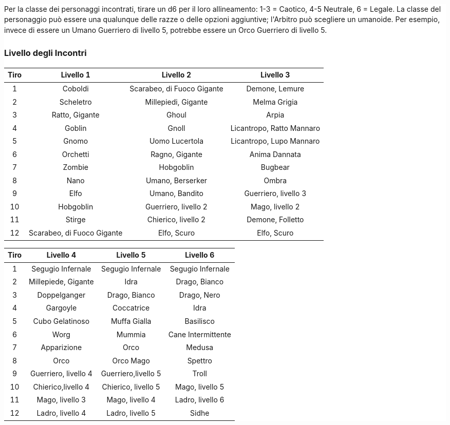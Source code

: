 
Per la classe dei personaggi incontrati, tirare un d6 per il loro allineamento: 1-3 = Caotico, 4-5 Neutrale, 6 = Legale. La classe del personaggio può essere una qualunque delle razze o delle opzioni aggiuntive; l'Arbitro può scegliere un umanoide. Per esempio, invece di essere un Umano Guerriero di livello 5, potrebbe essere un Orco Guerriero di livello 5. 

### Livello degli Incontri

| Tiro |          Livello 1         |          Livello 2         |         Livello 3         |
|:----:|:--------------------------:|:--------------------------:|:-------------------------:|
|   1  |           Coboldi          | Scarabeo, di Fuoco Gigante |       Demone, Lemure      |
|   2  |          Scheletro         |     Millepiedi, Gigante    |        Melma Grigia       |
|   3  |       Ratto, Gigante       |            Ghoul           |           Arpia           |
|   4  |           Goblin           |            Gnoll           | Licantropo, Ratto Mannaro |
|   5  |            Gnomo           |       Uomo Lucertola       |  Licantropo, Lupo Mannaro |
|   6  |          Orchetti          |       Ragno, Gigante       |       Anima Dannata       |
|   7  |           Zombie           |          Hobgoblin         |          Bugbear          |
|   8  |            Nano            |      Umano, Berserker      |           Ombra           |
|   9  |            Elfo            |       Umano, Bandito       |    Guerriero, livello 3   |
|  10  |          Hobgoblin         |    Guerriero, livello 2    |      Mago, livello 2      |
|  11  |           Stirge           |     Chierico, livello 2    |      Demone, Folletto     |
|  12  | Scarabeo, di Fuoco Gigante |         Elfo, Scuro        |        Elfo, Scuro        |


| Tiro |       Livello 4      |      Livello 5      |      Livello 6     |
|:----:|:--------------------:|:-------------------:|:------------------:|
|   1  |   Segugio Infernale  |  Segugio Infernale  |  Segugio Infernale |
|   2  |  Millepiede, Gigante |         Idra        |    Drago, Bianco   |
|   3  |     Doppelganger     |    Drago, Bianco    |     Drago, Nero    |
|   4  |       Gargoyle       |      Coccatrice     |        Idra        |
|   5  |    Cubo Gelatinoso   |     Muffa Gialla    |      Basilisco     |
|   6  |         Worg         |        Mummia       | Cane Intermittente |
|   7  |      Apparizione     |         Orco        |       Medusa       |
|   8  |         Orco         |      Orco Mago      |       Spettro      |
|   9  | Guerriero, livello 4 | Guerriero,livello 5 |        Troll       |
|  10  |  Chierico,livello 4  | Chierico, livello 5 |   Mago, livello 5  |
|  11  |    Mago, livello 3   |   Mago, livello 4   |  Ladro, livello 6  |
|  12  |   Ladro, livello 4   |   Ladro, livello 5  |        Sidhe       |
